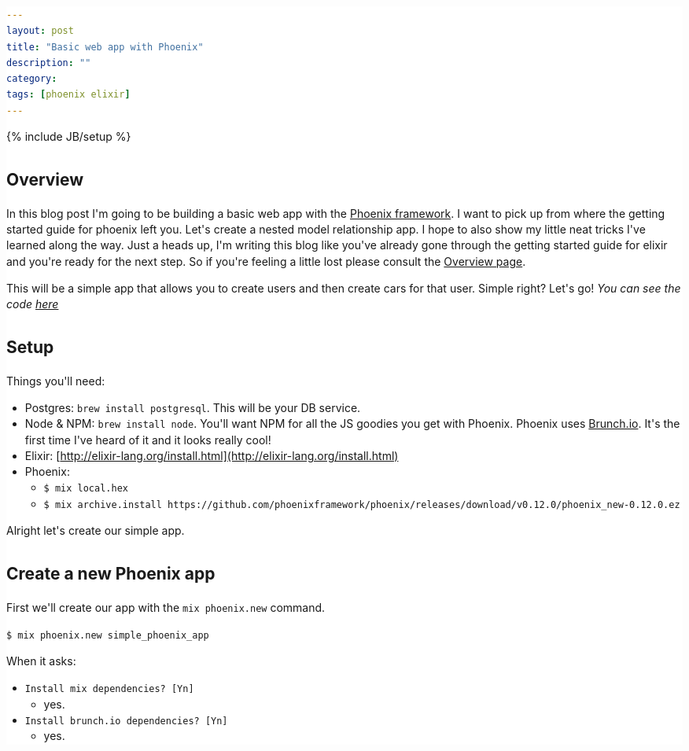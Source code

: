 ```yaml
---
layout: post
title: "Basic web app with Phoenix"
description: ""
category:
tags: [phoenix elixir]
---
```

{% include JB/setup %}



## Overview

In this blog post I'm going to be building a basic web app with the [Phoenix framework](http://www.phoenixframework.org/v0.12.0). I want to pick up from where the getting started guide for phoenix left you. Let's create a nested model relationship app. I hope to also show my little neat tricks I've learned along the way. Just a heads up, I'm writing this blog like you've already gone through the getting started guide for elixir and you're ready for the next step. So if you're feeling a little lost please consult the [Overview page](http://www.phoenixframework.org/v0.12.0/docs/overview).


This will be a simple app that allows you to create users and then create cars for that user. Simple right? Let's go! *You can see the code [here](https://github.com/meatherly/simple_phoenix_app)*


## Setup

Things you'll need:

* Postgres: `brew install postgresql`. This will be your DB service.
* Node & NPM: `brew install node`. You'll want NPM for all the JS goodies you get with Phoenix. Phoenix uses [Brunch.io](http://brunch.io/). It's the first time I've heard of it and it looks really cool!
* Elixir: [http://elixir-lang.org/install.html](http://elixir-lang.org/install.html)
* Phoenix:
  * `$ mix local.hex`
  * `$ mix archive.install https://github.com/phoenixframework/phoenix/releases/download/v0.12.0/phoenix_new-0.12.0.ez`

Alright let's create our simple app.

## Create a new Phoenix app


First we'll create our app with the `mix phoenix.new` command.

```
$ mix phoenix.new simple_phoenix_app
```

When it asks:

* `Install mix dependencies? [Yn]`
  * yes.
* `Install brunch.io dependencies? [Yn]`
  * yes.
